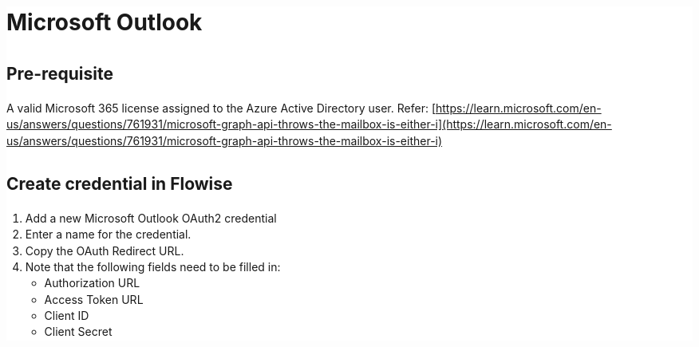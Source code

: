 # Microsoft Outlook

## Pre-requisite

A valid Microsoft 365 license assigned to the Azure Active Directory user. Refer: [https://learn.microsoft.com/en-us/answers/questions/761931/microsoft-graph-api-throws-the-mailbox-is-either-i](https://learn.microsoft.com/en-us/answers/questions/761931/microsoft-graph-api-throws-the-mailbox-is-either-i)

## Create credential in Flowise

1. Add a new Microsoft Outlook OAuth2 credential
2. Enter a name for the credential.
3. Copy the OAuth Redirect URL.
4. Note that the following fields need to be filled in:
   * Authorization URL
   * Access Token URL
   * Client ID
   * Client Secret
